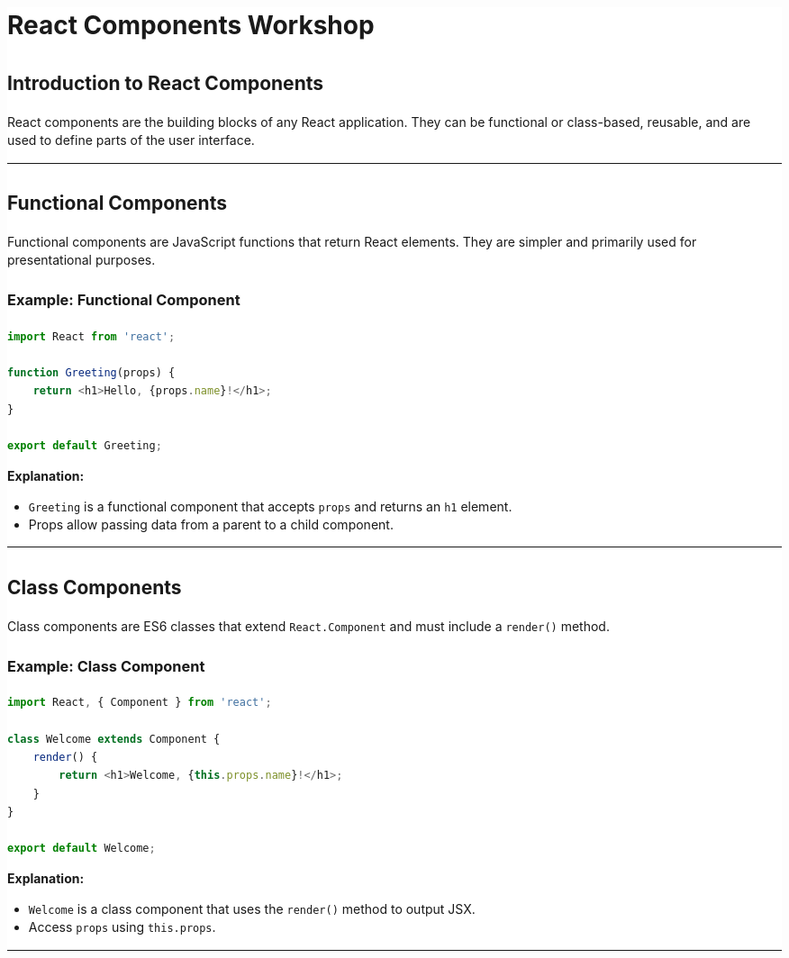 # React Components Workshop

## **Introduction to React Components**
React components are the building blocks of any React application. They can be functional or class-based, reusable, and are used to define parts of the user interface.

---

## **Functional Components**
Functional components are JavaScript functions that return React elements. They are simpler and primarily used for presentational purposes.

### **Example: Functional Component**
```javascript
import React from 'react';

function Greeting(props) {
    return <h1>Hello, {props.name}!</h1>;
}

export default Greeting;
```

**Explanation:**
- `Greeting` is a functional component that accepts `props` and returns an `h1` element.
- Props allow passing data from a parent to a child component.

---

## **Class Components**
Class components are ES6 classes that extend `React.Component` and must include a `render()` method.

### **Example: Class Component**
```javascript
import React, { Component } from 'react';

class Welcome extends Component {
    render() {
        return <h1>Welcome, {this.props.name}!</h1>;
    }
}

export default Welcome;
```

**Explanation:**
- `Welcome` is a class component that uses the `render()` method to output JSX.
- Access `props` using `this.props`.

---